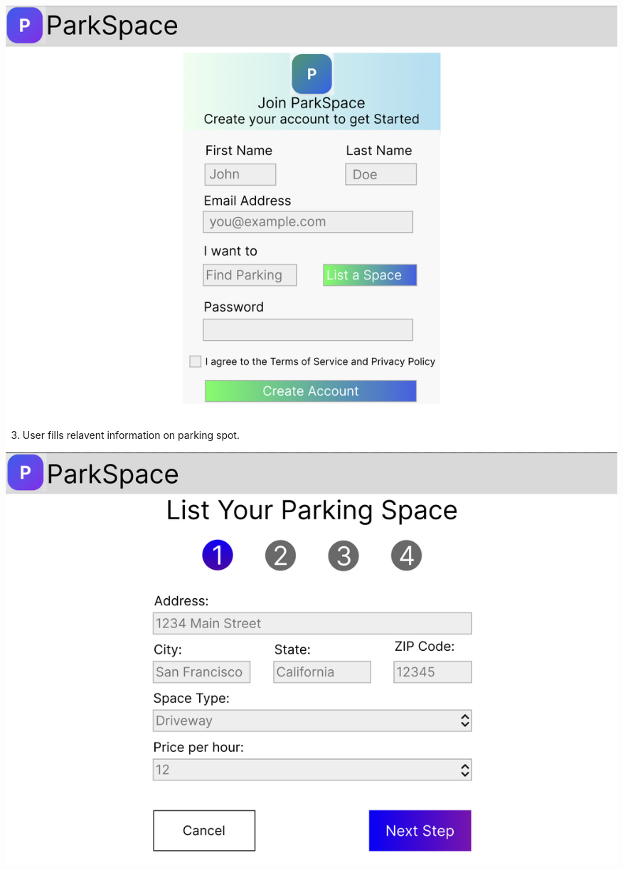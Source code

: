 ![Create Account](../../images/Making%20an%20Account%20Screeen.png)

3. User fills relavent information on parking spot.

![Parking Spot Info 1](../../images/Address.png)
